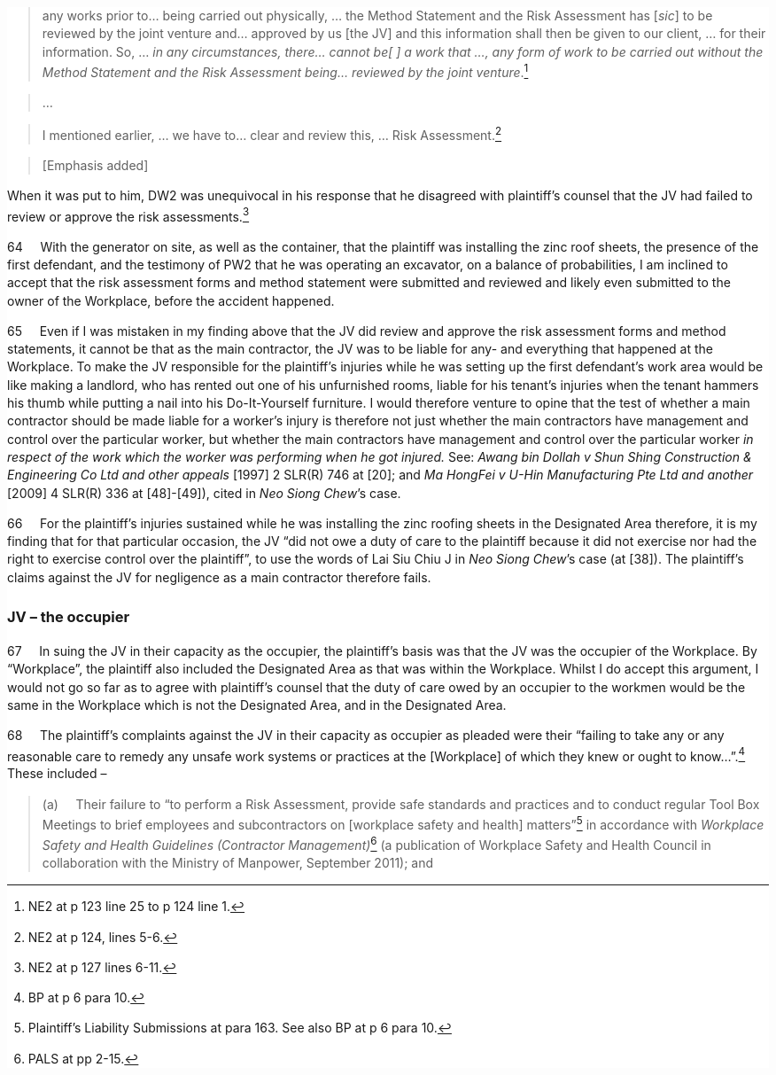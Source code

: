 > any works prior to… being carried out physically, … the Method Statement and the Risk Assessment has \[_sic_\] to be reviewed by the joint venture and… approved by us \[the JV\] and this information shall then be given to our client, … for their information. So, … _in any circumstances, there… cannot be\[ \] a work that …, any form of work to be carried out without the Method Statement and the Risk Assessment being… reviewed by the joint venture_.[^94]

> …

> I mentioned earlier, … we have to… clear and review this, … Risk Assessment.[^95]

> \[Emphasis added\]

When it was put to him, DW2 was unequivocal in his response that he disagreed with plaintiff’s counsel that the JV had failed to review or approve the risk assessments.[^96]

64     With the generator on site, as well as the container, that the plaintiff was installing the zinc roof sheets, the presence of the first defendant, and the testimony of PW2 that he was operating an excavator, on a balance of probabilities, I am inclined to accept that the risk assessment forms and method statement were submitted and reviewed and likely even submitted to the owner of the Workplace, before the accident happened.

65     Even if I was mistaken in my finding above that the JV did review and approve the risk assessment forms and method statements, it cannot be that as the main contractor, the JV was to be liable for any- and everything that happened at the Workplace. To make the JV responsible for the plaintiff’s injuries while he was setting up the first defendant’s work area would be like making a landlord, who has rented out one of his unfurnished rooms, liable for his tenant’s injuries when the tenant hammers his thumb while putting a nail into his Do-It-Yourself furniture. I would therefore venture to opine that the test of whether a main contractor should be made liable for a worker’s injury is therefore not just whether the main contractors have management and control over the particular worker, but whether the main contractors have management and control over the particular worker _in respect of the work which the worker was performing when he got injured._ See: _Awang bin Dollah v Shun Shing Construction & Engineering Co Ltd and other appeals_ <span class="citation">\[1997\] 2 SLR(R) 746</span> at \[20\]; and _Ma HongFei v U-Hin Manufacturing Pte Ltd and another_ <span class="citation">\[2009\] 4 SLR(R) 336</span> at \[48\]-\[49\]), cited in _Neo Siong Chew_’s case.

66     For the plaintiff’s injuries sustained while he was installing the zinc roofing sheets in the Designated Area therefore, it is my finding that for that particular occasion, the JV “did not owe a duty of care to the plaintiff because it did not exercise nor had the right to exercise control over the plaintiff”, to use the words of Lai Siu Chiu J in _Neo Siong Chew_’s case (at \[38\]). The plaintiff’s claims against the JV for negligence as a main contractor therefore fails.

### JV – the occupier

67     In suing the JV in their capacity as the occupier, the plaintiff’s basis was that the JV was the occupier of the Workplace. By “Workplace”, the plaintiff also included the Designated Area as that was within the Workplace. Whilst I do accept this argument, I would not go so far as to agree with plaintiff’s counsel that the duty of care owed by an occupier to the workmen would be the same in the Workplace which is not the Designated Area, and in the Designated Area.

68     The plaintiff’s complaints against the JV in their capacity as occupier as pleaded were their “failing to take any or any reasonable care to remedy any unsafe work systems or practices at the \[Workplace\] of which they knew or ought to know…”.[^97] These included –

> (a)     Their failure to “to perform a Risk Assessment, provide safe standards and practices and to conduct regular Tool Box Meetings to brief employees and subcontractors on \[workplace safety and health\] matters”[^98] in accordance with _Workplace Safety and Health Guidelines (Contractor Management)_[^99] (a publication of Workplace Safety and Health Council in collaboration with the Ministry of Manpower, September 2011); and


[^1]: Bundle of Affidavits of Evidence-in-Chief (“BF”) at p 61 para 25.
[^2]: Plaintiff’s Bundle of Documents (“PD”) at p 26.
[^3]: Bundle of Pleadings (“BP”) at p 3 para 6; and at p 20 para 7(a).
[^4]: Notes of Evidence of proceedings on 3 September 2019 (“NE1”) at p 21 line 32 to p 22 line 1.
[^5]: NE1 at p 24 lines 2-5. See also BF at p 205.
[^6]: NE1 at p 24 lines 6-10.
[^7]: BF at p 192.
[^8]: NE1 at p 31 lines 7-20.
[^9]: NE1 at p 32 lines 4-16.
[^10]: BF at p 2 para 6.
[^11]: _Ibid._.
[^12]: BP at p 3 para 9.
[^13]: BP at p 3 para 7.
[^14]: BF at p 2 para 5.
[^15]: BF at p 2 para 6.
[^16]: NE1 at p 62 lines 8-10.
[^17]: _Ibid._, at line 10.
[^18]: BP at pp 3-7.
[^19]: BP at p 3 para 9b.
[^20]: BF at p 2 para 6.
[^21]: BP at p 5 para 10.
[^22]: BP at p 20 para 7(a).
[^23]: BP at p 21 para 8(a), (b) and (d).
[^24]: BP at p 21 para 8(c).
[^25]: BP at p 22 para 11(a).
[^26]: BP at p 23 para 11(c).
[^27]: _Ibid._.
[^28]: BF at pp 42-53.
[^29]: BF at pp 33-34 para 4.
[^30]: BF at p 34 para 4.
[^31]: BF at pp 311-371.
[^32]: BF at p 314 para 13.
[^33]: BF at p 315 para 15.
[^34]: BP at pp 23-24 para 12.
[^35]: BP at p 24 at para 13.
[^36]: _Ibid._.
[^37]: Ibid., at para 22.
[^38]: PD at pp 26-28.
[^39]: BP at p 31 para 3.
[^40]: BF at p 33 para 4.
[^41]: See BF 192.
[^42]: BP at p 32 para 9(e).
[^43]: BP at p32 para 9(i). See also BF at p 373 para 6.
[^44]: BP at p 31 para 3.
[^45]: BP at p 32 para 9(f).
[^46]: BP at p 32 para 9(g).
[^47]: BF at p 375 para 12.
[^48]: BP at p 31 para 4. See also BF at p 375 para 13(a) and (b).
[^49]: _Ibid._.
[^50]: _Ibid._.
[^51]: BP at p 31 para 6. See also BF at p 375 at para 13(c).
[^52]: BP at p 33 para 11.
[^53]: Plaintiff’s Bundle of Authorities (“PA”) at pp 35-39. See also Plaintiff’s Bundle of Authorities (For Liability Submissions) (“PALS”) at pp 118-142.
[^54]: PA at pp 2-34.
[^55]: _Ibid._, at \[45\].
[^56]: Plaintiff’s Supplementary Bundle of Authorities (“PSA”) at pp 1-75.
[^57]: _Ibid._, at section 12(1).
[^58]: Plaintiff’s Opening Statement (“PS”) at p 11 para 34(a).
[^59]: _Ibid._, at pp 18-19.
[^60]: First Defendant’s Closing Submissions at p 6 para 10.
[^61]: BF at p 58 para 13.
[^62]: Notes of Evidence of proceedings on 4 September 2019 (“NE2”) at p 4 lines 23-25.
[^63]: NE2 at p 11 line 22 to p 12 line 13.
[^64]: NE2 at p 70 line 20 to p 71 line 23.
[^65]: First Defendant’s Bundle of Authorities For Trial… (“1DA”) at tab 6.
[^66]: NE2 at p 4 line 26 to p 5 line 7.
[^67]: NE2 at p 72 lines 12-17.
[^68]: NE2 at p 9 lines 15-21.
[^69]: NE2 at p 9 line 26.
[^70]: NE 2 at p 10 lines 23-27.
[^71]: 1DA at tab 10 pp 201-205, and in particular p 203.
[^72]: NE1 at p 34 lines 8-21; at p 38 lines 14-19, 23-28.
[^73]: NE1 at p 35 lines 6-9 and see also lines 23-26;
[^74]: NE1 at p 36 lines 6-8.
[^75]: NE1 at p 36 lines 12-13.
[^76]: NE1 at p 41 line 23 to p 42 line 4.
[^77]: NE1 at p 22 lines 5-7.
[^78]: _Ibid._.
[^79]: NE1 at p 43 lines 3-6.
[^80]: BF at p 2 para 5.
[^81]: BF at p41 lines 23-25.
[^82]: BF at pp 311-371.
[^83]: BF at p 33 para 4.
[^84]: NE2 at p 110 line 31.
[^85]: NE2 at p 111 lines 23-28.
[^86]: 2nd and 3rd Defendant’s Submissions, Attachment A.
[^87]: NE2 at p 42 lines 28-31.
[^88]: NE2 at p 42 line 32 to p 43 line 13.
[^89]: NE2 at p 44 lines 4-12.
[^90]: BF at p 373 para 6.
[^91]: NE2 at p 17 lines14-18.
[^92]: NE2 at p 124 line 24 to p 126 line 17,
[^93]: NE2 at p 124 lines 28-32.
[^94]: NE2 at p 123 line 25 to p 124 line 1.
[^95]: NE2 at p 124, lines 5-6.
[^96]: NE2 at p 127 lines 6-11.
[^97]: BP at p 6 para 10.
[^98]: Plaintiff’s Liability Submissions at para 163. See also BP at p 6 para 10.
[^99]: PALS at pp 2-15.
[^100]: First Defendant’s Bundle of Documents for Trial… (“1DD”) at pp 110-187.
[^101]: NE1 at p 5 lines 8-10.
[^102]: _Ibid._.
[^103]: NE1 at p 39 lines 18-20.
[^104]: NE1 at p 39 line 21.
[^105]: NE1 at p 40 lines 22-28
[^106]: NE1 at p 41 lines 3-4
[^107]: NE1 at p 41 line 23 to p 42 line 4.
[^108]: NE1 at p 42 lines 2-4; see also NE1 at p 24 lines 6-7.
[^109]: NE1 at p 22 lines 5-7.
[^110]: NE1 at p 41 line 22 to p 43 line 2.
[^111]: NE1 at p 43 lines 5-6.
[^112]: NE1 at p 43 line 15.
[^113]: NE1 at p 43 lines 14-16.
[^114]: NE1 at p 43 lines 17-21.
[^115]: NE1 at p 43 lines 23-27.
[^116]: NE1 at p 43 line 30.
[^117]: NE1 at p 44 lines 1-13.
[^118]: NE1 at p 68 lines 5-14.
[^119]: NE1 at p 68 lines 5-10.
[^120]: NE1 at p 68 line 14.
[^121]: NE1 at p 44 line 14 to p 45 line 13.
[^122]: BP at pp 2-8.
[^123]: _Ibid._, at para 9b. and 9g..
[^124]: NE1 at p 71 lines 9-12.
[^125]: NE1 p 67 line 28 to p 68 line 2.
[^126]: NE1 at p 68, lines 15-24.
[^127]: NE1 at p 68 lines 8-10.
[^128]: NE1 at p 68 line 17.
[^129]: BF at p 2 para 6.
[^130]: NE1 at p 68 lines 21-25.
[^131]: NE1 at p 70 lines 30-31.
[^132]: NE1 at p 72 line 24.
[^133]: NE1 at p72 lines 25-26.
[^134]: NE1 at p 88 line 18 to p 89 line 3.
[^135]: BF at p 2 para 3.
[^136]: BF at p 8.
[^137]: NE1 at p 64 lines 13-17.
[^138]: 1DD at p 186.
[^139]: NE1 at p 54 line 30.
[^140]: NE1 at p 54 line 32 to p 55 line 2.
[^141]: NE1 at p 55 line 8.
[^142]: NE1 at p 55 lines 22-25.
[^143]: NE1 at p 56 lines 27-30.
[^144]: NE1 at p 58 line 3 to p 59 line 2.
[^145]: NE1 at p 55 lines 4-5.
[^146]: PALS at pp 118-142.
[^147]: NE1 at p 58 line 6